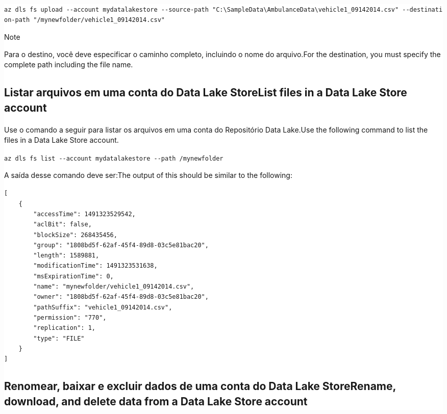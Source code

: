 ```azurecli
az dls fs upload --account mydatalakestore --source-path "C:\SampleData\AmbulanceData\vehicle1_09142014.csv" --destination-path "/mynewfolder/vehicle1_09142014.csv"
```

> [!NOTE]
> <span data-ttu-id="a71f0-150">Para o destino, você deve especificar o caminho completo, incluindo o nome do arquivo.</span><span class="sxs-lookup"><span data-stu-id="a71f0-150">For the destination, you must specify the complete path including the file name.</span></span>
> 
>


## <a name="list-files-in-a-data-lake-store-account"></a><span data-ttu-id="a71f0-151">Listar arquivos em uma conta do Data Lake Store</span><span class="sxs-lookup"><span data-stu-id="a71f0-151">List files in a Data Lake Store account</span></span>

<span data-ttu-id="a71f0-152">Use o comando a seguir para listar os arquivos em uma conta do Repositório Data Lake.</span><span class="sxs-lookup"><span data-stu-id="a71f0-152">Use the following command to list the files in a Data Lake Store account.</span></span>

```azurecli
az dls fs list --account mydatalakestore --path /mynewfolder
```

<span data-ttu-id="a71f0-153">A saída desse comando deve ser:</span><span class="sxs-lookup"><span data-stu-id="a71f0-153">The output of this should be similar to the following:</span></span>

    [
        {
            "accessTime": 1491323529542,
            "aclBit": false,
            "blockSize": 268435456,
            "group": "1808bd5f-62af-45f4-89d8-03c5e81bac20",
            "length": 1589881,
            "modificationTime": 1491323531638,
            "msExpirationTime": 0,
            "name": "mynewfolder/vehicle1_09142014.csv",
            "owner": "1808bd5f-62af-45f4-89d8-03c5e81bac20",
            "pathSuffix": "vehicle1_09142014.csv",
            "permission": "770",
            "replication": 1,
            "type": "FILE"
        }
    ]

## <a name="rename-download-and-delete-data-from-a-data-lake-store-account"></a><span data-ttu-id="a71f0-154">Renomear, baixar e excluir dados de uma conta do Data Lake Store</span><span class="sxs-lookup"><span data-stu-id="a71f0-154">Rename, download, and delete data from a Data Lake Store account</span></span> 


[azure-command-line-tools]: ../xplat-cli-install.md